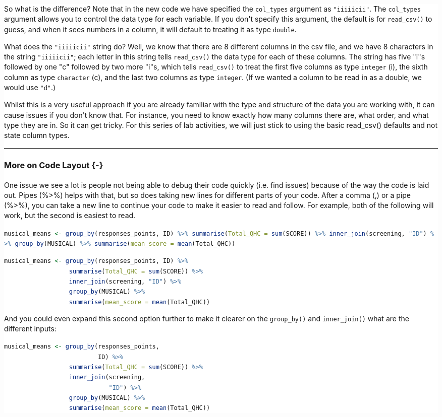 So what is the difference? Note that in the new code we have specified the `col_types` argument as `"iiiiicii"`. The `col_types` argument allows you to control the data type for each variable. If you don't specify this argument, the default is for `read_csv()` to guess, and when it sees numbers in a column, it will default to treating it as type `double`.

What does the `"iiiiicii"` string do? Well, we know that there are 8 different columns in the csv file, and we have 8 characters in the string `"iiiiicii"`; each letter in this string tells `read_csv()` the data type for each of these columns. The string has five "i"s followed by one "c" followed by two more "i"s, which tells `read_csv()` to treat the first five columns as type `integer` (i), the sixth column as type `character` (c), and the last two columns as type `integer`. (If we wanted a column to be read in as a double, we would use `"d"`.)

Whilst this is a very useful approach if you are already familiar with the type and structure of the data you are working with, it can cause issues if you don't know that. For instance, you need to know exactly how many columns there are, what order, and what type they are in. So it can get tricky. For this series of lab activities, we will just stick to using the basic read_csv() defaults and not state column types.

---

### More on Code Layout {-}

One issue we see a lot is people not being able to debug their code quickly (i.e. find issues) because of the way the code is laid out. Pipes (%>%) helps with that, but so does taking new lines for different parts of your code. After a comma (,) or a pipe (%>%), you can take a new line to continue your code to make it easier to read and follow. For example, both of the following will work, but the second is easiest to read.


```r
musical_means <- group_by(responses_points, ID) %>% summarise(Total_QHC = sum(SCORE)) %>% inner_join(screening, "ID") %>% group_by(MUSICAL) %>% summarise(mean_score = mean(Total_QHC))
```


```r
musical_means <- group_by(responses_points, ID) %>%
                  summarise(Total_QHC = sum(SCORE)) %>%
                  inner_join(screening, "ID") %>%
                  group_by(MUSICAL) %>%
                  summarise(mean_score = mean(Total_QHC))
```

And you could even expand this second option further to make it clearer on the `group_by()` and `inner_join()` what are the different inputs:


```r
musical_means <- group_by(responses_points, 
                          ID) %>%
                  summarise(Total_QHC = sum(SCORE)) %>%
                  inner_join(screening, 
                             "ID") %>%
                  group_by(MUSICAL) %>%
                  summarise(mean_score = mean(Total_QHC))
```
